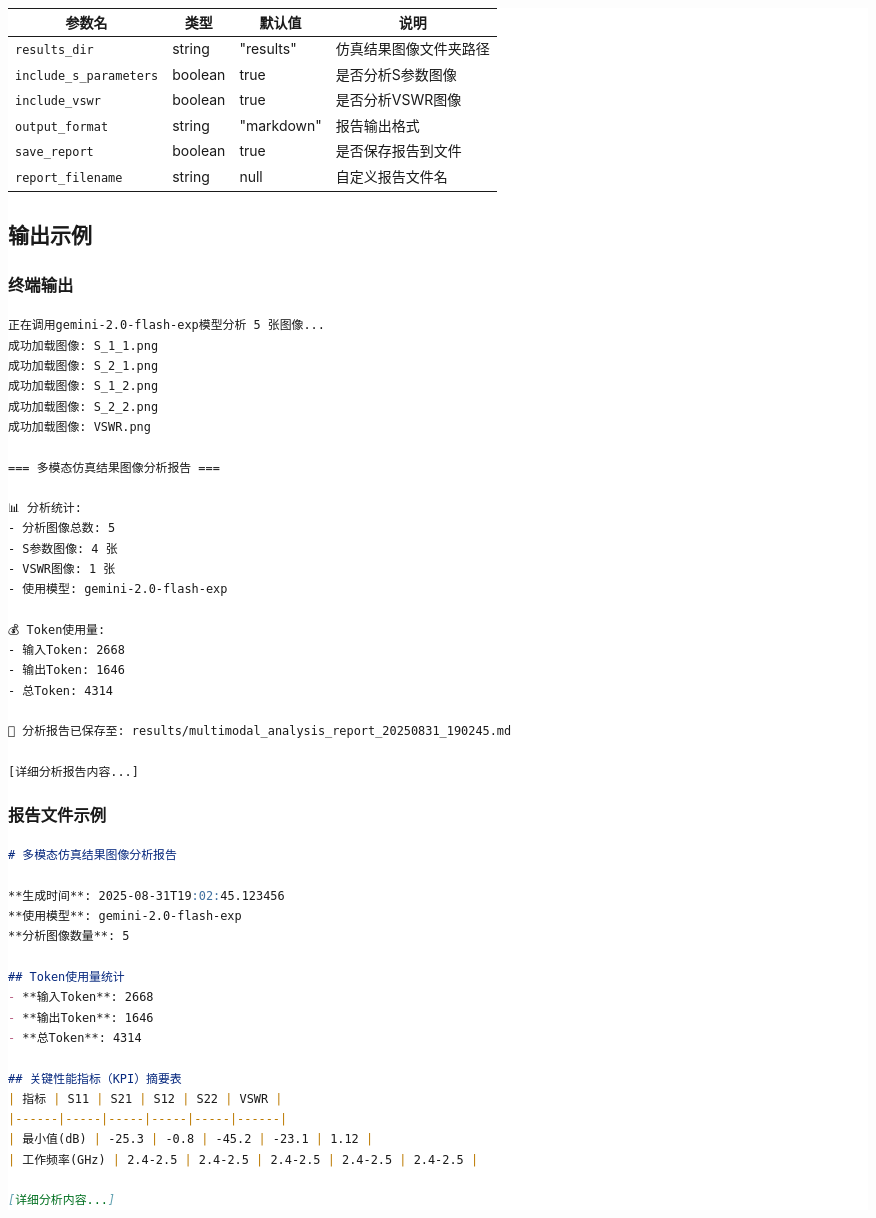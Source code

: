 | 参数名 | 类型 | 默认值 | 说明 |
|--------|------|--------|------|
| `results_dir` | string | "results" | 仿真结果图像文件夹路径 |
| `include_s_parameters` | boolean | true | 是否分析S参数图像 |
| `include_vswr` | boolean | true | 是否分析VSWR图像 |
| `output_format` | string | "markdown" | 报告输出格式 |
| `save_report` | boolean | true | 是否保存报告到文件 |
| `report_filename` | string | null | 自定义报告文件名 |

## 输出示例

### 终端输出
```
正在调用gemini-2.0-flash-exp模型分析 5 张图像...
成功加载图像: S_1_1.png
成功加载图像: S_2_1.png
成功加载图像: S_1_2.png
成功加载图像: S_2_2.png
成功加载图像: VSWR.png

=== 多模态仿真结果图像分析报告 ===

📊 分析统计:
- 分析图像总数: 5
- S参数图像: 4 张
- VSWR图像: 1 张
- 使用模型: gemini-2.0-flash-exp

💰 Token使用量:
- 输入Token: 2668
- 输出Token: 1646
- 总Token: 4314

📄 分析报告已保存至: results/multimodal_analysis_report_20250831_190245.md

[详细分析报告内容...]
```

### 报告文件示例
```markdown
# 多模态仿真结果图像分析报告

**生成时间**: 2025-08-31T19:02:45.123456
**使用模型**: gemini-2.0-flash-exp
**分析图像数量**: 5

## Token使用量统计
- **输入Token**: 2668
- **输出Token**: 1646
- **总Token**: 4314

## 关键性能指标（KPI）摘要表
| 指标 | S11 | S21 | S12 | S22 | VSWR |
|------|-----|-----|-----|-----|------|
| 最小值(dB) | -25.3 | -0.8 | -45.2 | -23.1 | 1.12 |
| 工作频率(GHz) | 2.4-2.5 | 2.4-2.5 | 2.4-2.5 | 2.4-2.5 | 2.4-2.5 |

[详细分析内容...]
```
